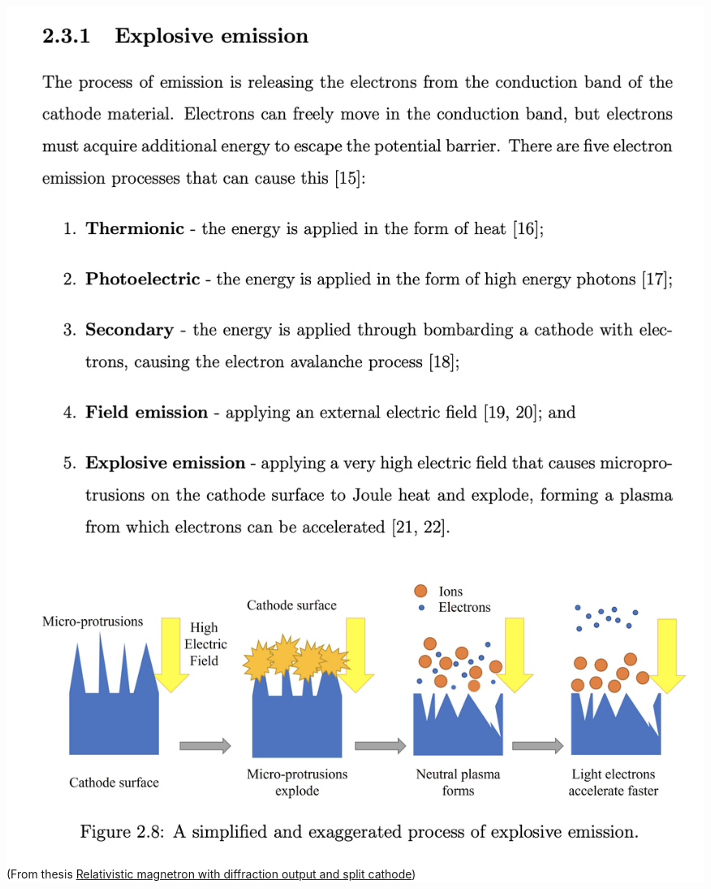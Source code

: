 ![emission_types](/assets/images/2024/ebeam/emission_types.png)
![explosive_emission](/assets/images/2024/ebeam/explosive_emission.png)
(From thesis [Relativistic magnetron with diffraction output and split cathode](https://digitalrepository.unm.edu/ece_etds/528/))
